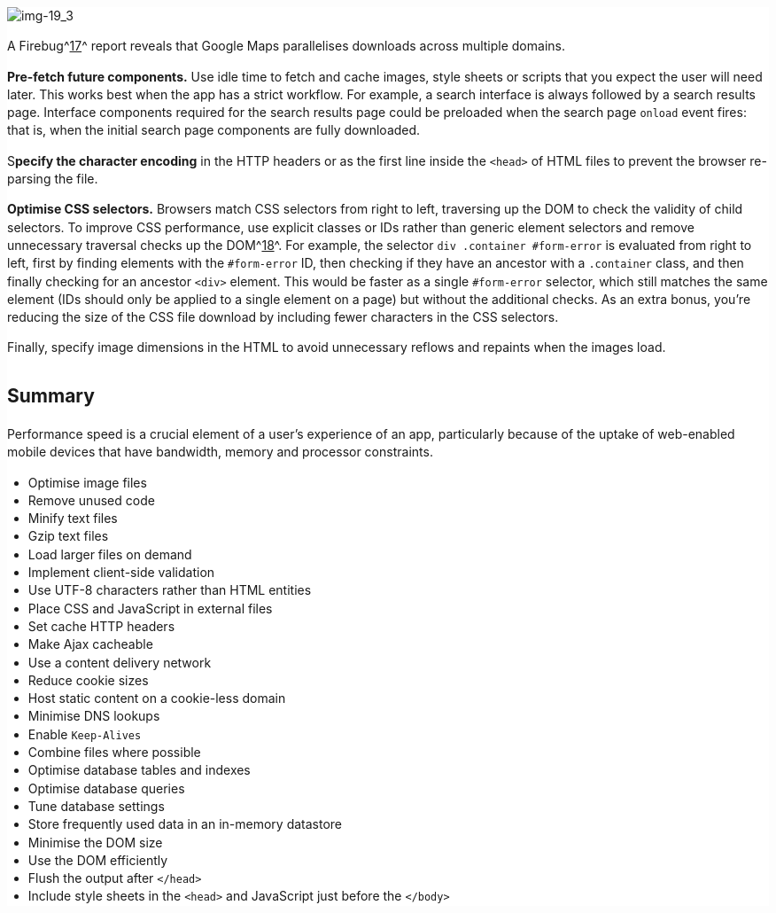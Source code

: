 ![img-19\_3](img-19_3.jpg)

A Firebug^[17](#fn17)^ report reveals that Google Maps parallelises
downloads across multiple domains.

**Pre-fetch future components.** Use idle time to fetch and cache
images, style sheets or scripts that you expect the user will need
later. This works best when the app has a strict workflow. For example,
a search interface is always followed by a search results page.
Interface components required for the search results page could be
preloaded when the search page `onload` event fires: that is, when the
initial search page components are fully downloaded.

S**pecify the character encoding** in the HTTP headers or as the first
line inside the `<head>` of HTML files to prevent the browser re-parsing
the file.

**Optimise CSS selectors.** Browsers match CSS selectors from right to
left, traversing up the DOM to check the validity of child selectors. To
improve CSS performance, use explicit classes or IDs rather than generic
element selectors and remove unnecessary traversal checks up the
DOM^[18](#fn18)^. For example, the selector `div .container #form-error`
is evaluated from right to left, first by finding elements with the
`#form-error` ID, then checking if they have an ancestor with a
`.container` class, and then finally checking for an ancestor `<div>`
element. This would be faster as a single `#form-error` selector, which
still matches the same element (IDs should only be applied to a single
element on a page) but without the additional checks. As an extra bonus,
you’re reducing the size of the CSS file download by including fewer
characters in the CSS selectors.

Finally, specify image dimensions in the HTML to avoid unnecessary
reflows and repaints when the images load.

Summary
-------

Performance speed is a crucial element of a user’s experience of an app,
particularly because of the uptake of web-enabled mobile devices that
have bandwidth, memory and processor constraints.

-   Optimise image files
-   Remove unused code
-   Minify text files
-   Gzip text files
-   Load larger files on demand
-   Implement client-side validation
-   Use UTF-8 characters rather than HTML entities
-   Place CSS and JavaScript in external files
-   Set cache HTTP headers
-   Make Ajax cacheable
-   Use a content delivery network
-   Reduce cookie sizes
-   Host static content on a cookie-less domain
-   Minimise DNS lookups
-   Enable `Keep-Alives`
-   Combine files where possible
-   Optimise database tables and indexes
-   Optimise database queries
-   Tune database settings
-   Store frequently used data in an in-memory datastore
-   Minimise the DOM size
-   Use the DOM efficiently
-   Flush the output after `</head>`
-   Include style sheets in the `<head>` and JavaScript just before the
    `</body>`